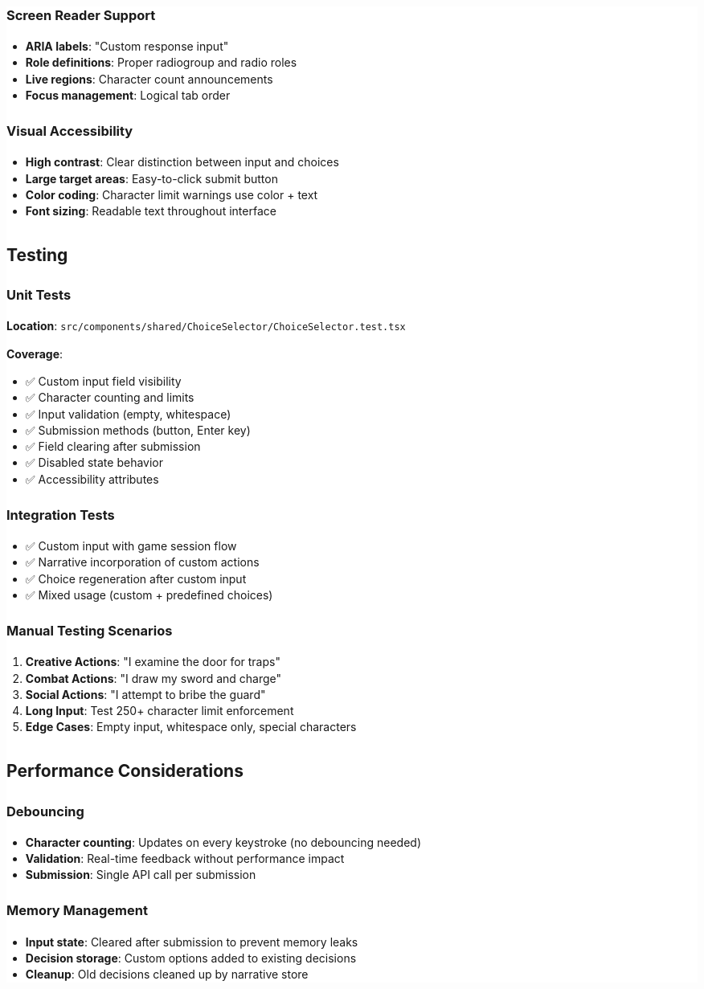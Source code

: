 ### Screen Reader Support
- **ARIA labels**: "Custom response input"
- **Role definitions**: Proper radiogroup and radio roles
- **Live regions**: Character count announcements
- **Focus management**: Logical tab order

### Visual Accessibility
- **High contrast**: Clear distinction between input and choices
- **Large target areas**: Easy-to-click submit button
- **Color coding**: Character limit warnings use color + text
- **Font sizing**: Readable text throughout interface

## Testing

### Unit Tests
**Location**: `src/components/shared/ChoiceSelector/ChoiceSelector.test.tsx`

**Coverage**:
- ✅ Custom input field visibility
- ✅ Character counting and limits
- ✅ Input validation (empty, whitespace)
- ✅ Submission methods (button, Enter key)
- ✅ Field clearing after submission
- ✅ Disabled state behavior
- ✅ Accessibility attributes

### Integration Tests
- ✅ Custom input with game session flow
- ✅ Narrative incorporation of custom actions
- ✅ Choice regeneration after custom input
- ✅ Mixed usage (custom + predefined choices)

### Manual Testing Scenarios
1. **Creative Actions**: "I examine the door for traps"
2. **Combat Actions**: "I draw my sword and charge"
3. **Social Actions**: "I attempt to bribe the guard"
4. **Long Input**: Test 250+ character limit enforcement
5. **Edge Cases**: Empty input, whitespace only, special characters

## Performance Considerations

### Debouncing
- **Character counting**: Updates on every keystroke (no debouncing needed)
- **Validation**: Real-time feedback without performance impact
- **Submission**: Single API call per submission

### Memory Management
- **Input state**: Cleared after submission to prevent memory leaks
- **Decision storage**: Custom options added to existing decisions
- **Cleanup**: Old decisions cleaned up by narrative store
